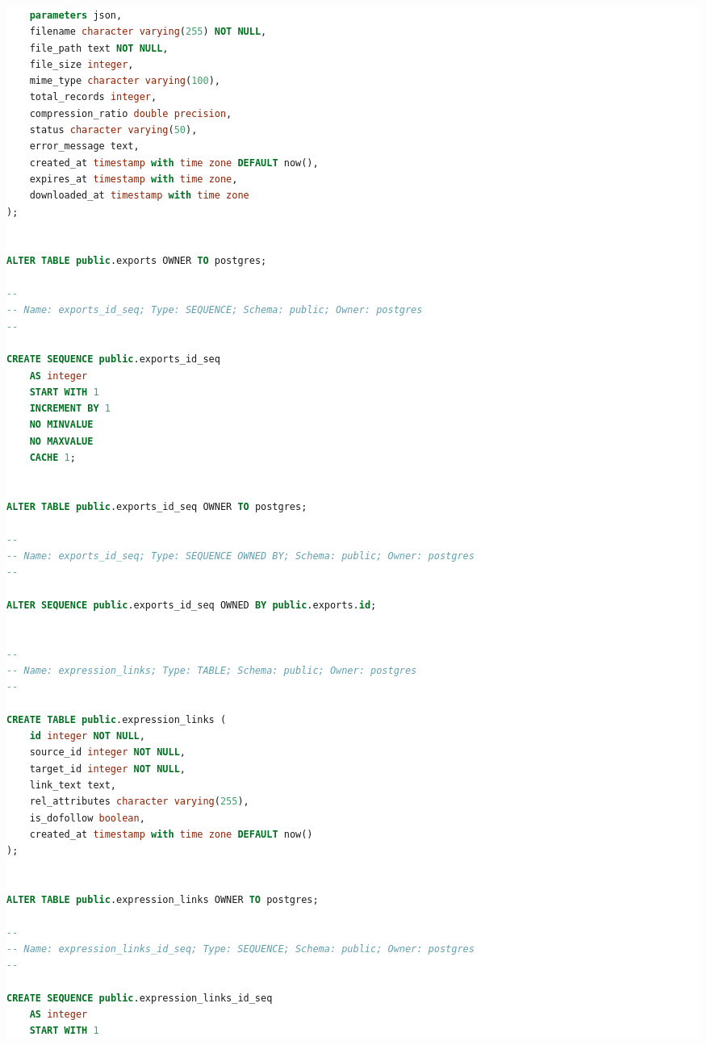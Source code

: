 ```sql
    parameters json,
    filename character varying(255) NOT NULL,
    file_path text NOT NULL,
    file_size integer,
    mime_type character varying(100),
    total_records integer,
    compression_ratio double precision,
    status character varying(50),
    error_message text,
    created_at timestamp with time zone DEFAULT now(),
    expires_at timestamp with time zone,
    downloaded_at timestamp with time zone
);


ALTER TABLE public.exports OWNER TO postgres;

--
-- Name: exports_id_seq; Type: SEQUENCE; Schema: public; Owner: postgres
--

CREATE SEQUENCE public.exports_id_seq
    AS integer
    START WITH 1
    INCREMENT BY 1
    NO MINVALUE
    NO MAXVALUE
    CACHE 1;


ALTER TABLE public.exports_id_seq OWNER TO postgres;

--
-- Name: exports_id_seq; Type: SEQUENCE OWNED BY; Schema: public; Owner: postgres
--

ALTER SEQUENCE public.exports_id_seq OWNED BY public.exports.id;


--
-- Name: expression_links; Type: TABLE; Schema: public; Owner: postgres
--

CREATE TABLE public.expression_links (
    id integer NOT NULL,
    source_id integer NOT NULL,
    target_id integer NOT NULL,
    link_text text,
    rel_attributes character varying(255),
    is_dofollow boolean,
    created_at timestamp with time zone DEFAULT now()
);


ALTER TABLE public.expression_links OWNER TO postgres;

--
-- Name: expression_links_id_seq; Type: SEQUENCE; Schema: public; Owner: postgres
--

CREATE SEQUENCE public.expression_links_id_seq
    AS integer
    START WITH 1
```